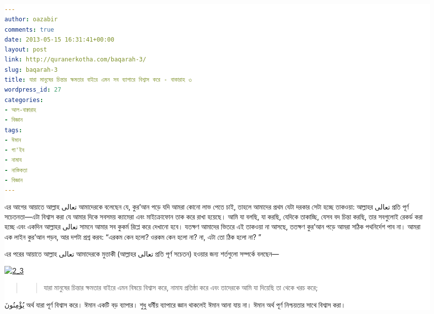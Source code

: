 ```yaml
---
author: oazabir
comments: true
date: 2013-05-15 16:31:41+00:00
layout: post
link: http://quranerkotha.com/baqarah-3/
slug: baqarah-3
title: যারা মানুষের চিন্তার ক্ষমতার বাইরে এমন সব ব্যাপারে বিশ্বাস করে - বাকারাহ ৩
wordpress_id: 27
categories:
- আল-বাক্বারাহ
- বিজ্ঞান
tags:
- ঈমান
- গা'ইব
- নামায
- নাস্তিকতা
- বিজ্ঞান
---
```


এর আগের আয়াতে আল্লাহ تعالى আমাদেরকে বলেছেন যে, কুর’আন পড়ে যদি আমরা কোনো লাভ পেতে চাই, তাহলে আমাদের প্রথম যেটা দরকার সেটা হচ্ছে তাকওয়া: আল্লাহর تعالى প্রতি পূর্ণ সচেতনতা—এটা বিশ্বাস করা যে আমার দিকে সবসময় ক্যামেরা এবং মাইক্রোফোন তাক করে রাখা হয়েছে। আমি যা বলছি, যা করছি, যেদিকে তাকাচ্ছি, যেসব বদ চিন্তা করছি, তার সবগুলোই রেকর্ড করা হচ্ছে এবং একদিন আল্লাহর تعالى সামনে আমার সব কুকর্ম রিপ্লে করে দেখানো হবে। যতক্ষণ আমাদের ভিতরে এই তাকওয়া না আসছে, ততক্ষণ কুর’আন পড়ে আমরা সঠিক পথনির্দেশ পাব না। আমরা এক লাইন কুর’আন পড়ব, আর দশটা প্রশ্ন করব: “এরকম কেন হলো? ওরকম কেন হলো না? না, এটা তো ঠিক হলো না? ”




এর পরের আয়াতে আল্লাহ‌ تعالى আমাদেরকে মুত্তাকী (আল্লাহর تعالى প্রতি পূর্ণ সচেতন) হওয়ার জন্য শর্তগুলো সম্পর্কে বলছেন—





[![2_3](http://quranerkotha.com/wp-content/uploads/2013/09/2_3.png)](http://quranerkotha.com/wp-content/uploads/2013/09/2_3.png)





<blockquote>

> 
> যারা মানুষের চিন্তার ক্ষমতার বাইরে এমন বিষয়ে বিশ্বাস করে, নামায প্রতিষ্ঠা করে এবং তাদেরকে আমি যা দিয়েছি তা থেকে খরচ করে;
> 
> 
</blockquote>




يُؤْمِنُونَ অর্থ যারা পূর্ণ বিশ্বাস করে। ঈমান একটি বড় ব্যাপার। শুধু ধর্মীয় ব্যাপারে জ্ঞান থাকলেই ঈমান আনা যায় না। ঈমান অর্থ পূর্ণ নিশ্চয়তার সাথে বিশ্বাস করা।
[^^৪]: ইবলিসের বিশাল জ্ঞান ছিল। সে তার জ্ঞান, তার ইবাদাত দিয়ে এতই উপরে উঠে গিয়েছিল যে, সে স্বয়ং আল্লাহর تعالى সাথে সরাসরি কথা পর্যন্ত বলতে পারতো। কিন্তু এতো কিছুর পড়েও তার ঈমান ছিল না, সে আল্লাহর تعالى প্রতি পুরোপুরি অনুগত হতে পারেনি।


[^^১]: রিজক অর্থ যে সমস্ত জিনিস ধরা ছোঁয়া যায়, যেমন টাকাপয়সা, বাড়ি, গাড়ি, জমি, সন্তান এবং একই সাথে যে সমস্ত জিনিস ধরা ছোঁয়া যায় না, যেমন জ্ঞান, বুদ্ধি, প্রজ্ঞা, মেধা।
[^^২]: এগুলোর কোনটাই আমরা শুধুই নিজেদের যোগ্যতায় অর্জন করিনি। আল্লাহ‌ تعالى আমাদেরকে এই সবকিছু দিয়েছেন।
[^১]: নওমান আলি খানের[ সূরা আল-বাকারাহ](http://www.nakcollection.com/surah-baqarah.html) এর উপর লেকচার।
[^৫]: মুহাম্মাদ মোহার আলি —[ A Word for Word Meaning of The Quran](http://www.kalamullah.com/word-for-word-meaning-of-quran.html)
[^৬]: সৈয়দ কুতব —[ In the Shade of the Quran](http://www.kalamullah.com/shade-of-the-quran.html)
[^৮]: তাফসিরে তাওযীহুল কু’রআন — মুফতি তাক্বি উসমানী।
[^৯]: বায়ান আল কু’রআন — ড: ইসরার আহমেদ।